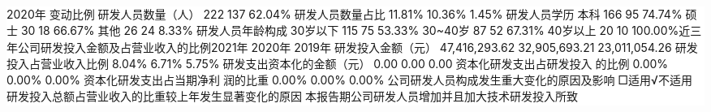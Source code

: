 2020年
变动比例
研发人员数量（人）
222
137
62.04%
研发人员数量占比
11.81%
10.36%
1.45%
研发人员学历
本科
166
95
74.74%
硕士
30
18
66.67%
其他
26
24
8.33%
研发人员年龄构成
30岁以下
115
75
53.33%
30~40岁
87
52
67.31%
40岁以上
20
10
100.00%近三年公司研发投入金额及占营业收入的比例2021年
2020年
2019年
研发投入金额（元）
47,416,293.62
32,905,693.21
23,011,054.26
研发投入占营业收入比例
8.04%
6.71%
5.75%
研发支出资本化的金额（元）
0.00
0.00
0.00
资本化研发支出占研发投入
的比例
0.00%
0.00%
0.00%
资本化研发支出占当期净利
润的比重
0.00%
0.00%
0.00%
公司研发人员构成发生重大变化的原因及影响
□适用√不适用
研发投入总额占营业收入的比重较上年发生显著变化的原因
本报告期公司研发人员增加并且加大技术研发投入所致